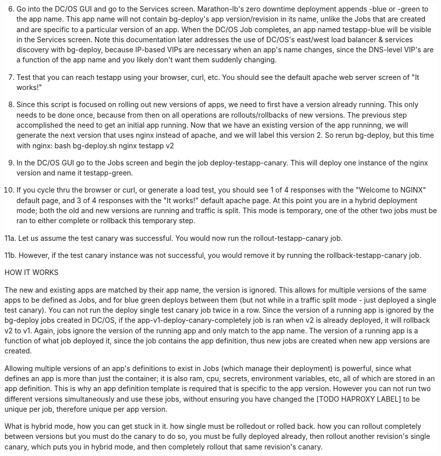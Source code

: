 6. Go into the DC/OS GUI and go to the Services screen. Marathon-lb's zero downtime deployment appends -blue or -green to the app name. This app name will not contain bg-deploy's app version/revision in its name, unlike the Jobs that are created and are specific to a particular version of an app.  When the DC/OS Job completes, an app named testapp-blue will be visible in the Services screen. Note this documentation later addresses the use of DC/OS's east/west load balancer & services discovery with bg-deploy, because IP-based VIPs are necessary when an app's name changes, since the DNS-level VIP's are a function of the app name and you likely don't want them suddenly changing.  

7. Test that you can reach testapp using your browser, curl, etc. You should see the default apache web server screen of "It works!"    

8. Since this script is focused on rolling out new versions of apps, we need to first have a version already running. This only needs to be done once, because from then on all operations are rollouts/rollbacks of new versions. The previous step accomplished the need to get an initial app running. Now that we have an existing version of the app runninng, we will generate the next version that uses nginx instead of apache, and we will label this version 2. So rerun bg-deploy, but this time with nginx: bash bg-deploy.sh nginx testapp v2

9. In the DC/OS GUI go to the Jobs screen and begin the job deploy-testapp-canary. This will deploy one instance of the nginx version and name it testapp-green.

10. If you cycle thru the browser or curl, or generate a load test, you should see 1 of 4 responses with the "Welcome to NGINX" default page, and 3 of 4 responses with the "It works!" default apache page.  At this point you are in a hybrid deployment mode; both the old and new versions are running and traffic is split. This mode is temporary, one of the other two jobs must be ran to either complete or rollback this temporary step. 

11a. Let us assume the test canary was successful. You would now run the rollout-testapp-canary job. 

11b. However, if the test canary instance was not successful, you would remove it by running the rollback-testapp-canary job.

HOW IT WORKS

The new and existing apps are matched by their app name, the version is ignored. This allows for multiple versions of the same apps to be defined as Jobs, and for blue green deploys between them (but not while in a traffic split mode - just deployed a single test canary). You can not run the deploy single test canary job twice in a row. Since the version of a running app is ignored by the bg-deploy jobs created in DC/OS, if the app-v1-deploy-canary-completely job is ran when v2 is already deployed, it will rollback v2 to v1. Again, jobs ignore the version of the running app and only match to the app name. The version of a running app is a function of what job deployed it, since the job contains the app definition, thus new jobs are created when new app versions are created. 

Allowing multiple versions of an app's definitions to exist in Jobs (which manage their deployment) is powerful, since what defines an app is more than just the container; it is also ram, cpu, secrets, environment variables, etc, all of which are stored in an app definition. This is why an app definition template is required that is specific to the app version. However you can not run two different versions simultaneously and use these jobs, without ensuring you have changed the [TODO HAPROXY LABEL] to be unique per job, therefore unique per app version.  

What is hybrid mode, how you can get stuck in it. how single must be rolledout or rolled back. how you can rollout completely between versions but you must do the canary to do so, you must be fully deployed already, then rollout another revision's single canary, which puts you in hybrid mode, and then completely rollout that same revision's canary.
